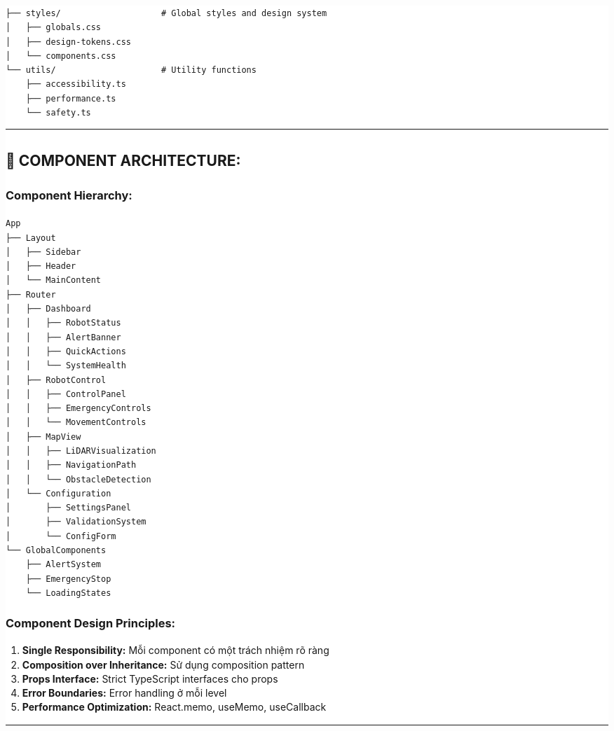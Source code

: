 ```
├── styles/                    # Global styles and design system
│   ├── globals.css
│   ├── design-tokens.css
│   └── components.css
└── utils/                     # Utility functions
    ├── accessibility.ts
    ├── performance.ts
    └── safety.ts
```

---

## 🧩 **COMPONENT ARCHITECTURE:**

### **Component Hierarchy:**
```
App
├── Layout
│   ├── Sidebar
│   ├── Header
│   └── MainContent
├── Router
│   ├── Dashboard
│   │   ├── RobotStatus
│   │   ├── AlertBanner
│   │   ├── QuickActions
│   │   └── SystemHealth
│   ├── RobotControl
│   │   ├── ControlPanel
│   │   ├── EmergencyControls
│   │   └── MovementControls
│   ├── MapView
│   │   ├── LiDARVisualization
│   │   ├── NavigationPath
│   │   └── ObstacleDetection
│   └── Configuration
│       ├── SettingsPanel
│       ├── ValidationSystem
│       └── ConfigForm
└── GlobalComponents
    ├── AlertSystem
    ├── EmergencyStop
    └── LoadingStates
```

### **Component Design Principles:**
1. **Single Responsibility:** Mỗi component có một trách nhiệm rõ ràng
2. **Composition over Inheritance:** Sử dụng composition pattern
3. **Props Interface:** Strict TypeScript interfaces cho props
4. **Error Boundaries:** Error handling ở mỗi level
5. **Performance Optimization:** React.memo, useMemo, useCallback

---
